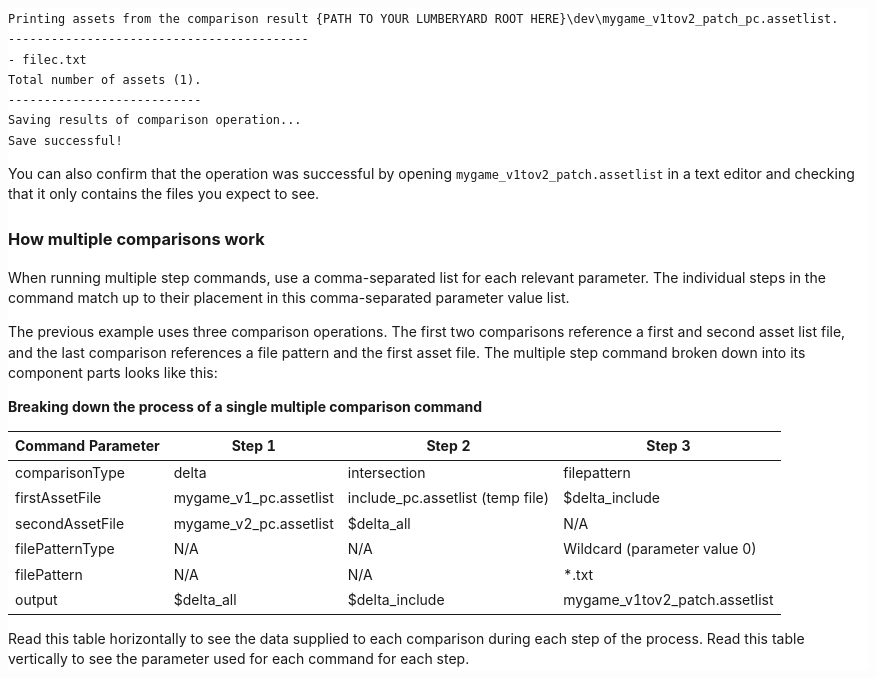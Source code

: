 ```
Printing assets from the comparison result {PATH TO YOUR LUMBERYARD ROOT HERE}\dev\mygame_v1tov2_patch_pc.assetlist.
------------------------------------------
- filec.txt
Total number of assets (1).
---------------------------
Saving results of comparison operation...
Save successful!
```

You can also confirm that the operation was successful by opening `mygame_v1tov2_patch.assetlist` in a text editor and checking that it only contains the files you expect to see\.

### How multiple comparisons work<a name="how-to-perform-list-comparisons-how-it-works"></a>

When running multiple step commands, use a comma\-separated list for each relevant parameter\. The individual steps in the command match up to their placement in this comma\-separated parameter value list\. 

The previous example uses three comparison operations\. The first two comparisons reference a first and second asset list file, and the last comparison references a file pattern and the first asset file\. The multiple step command broken down into its component parts looks like this:


**Breaking down the process of a single multiple comparison command**  

| Command Parameter | Step 1  | Step 2 | Step 3 | 
| --- | --- | --- | --- | 
| comparisonType | delta | intersection | filepattern | 
| firstAssetFile | mygame\_v1\_pc\.assetlist | include\_pc\.assetlist \(temp file\) | $delta\_include | 
| secondAssetFile | mygame\_v2\_pc\.assetlist | $delta\_all | N/A | 
| filePatternType | N/A | N/A | Wildcard \(parameter value 0\) | 
| filePattern | N/A | N/A | \*\.txt | 
| output | $delta\_all | $delta\_include | mygame\_v1tov2\_patch\.assetlist | 

Read this table horizontally to see the data supplied to each comparison during each step of the process\. Read this table vertically to see the parameter used for each command for each step\.